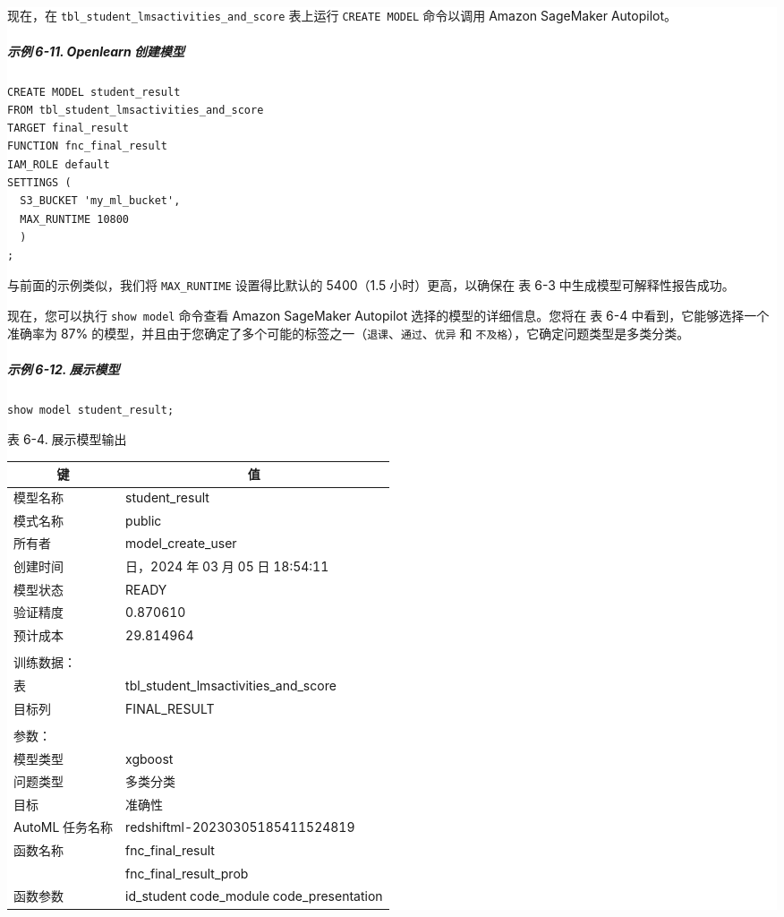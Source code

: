 
现在，在 `tbl_student_lmsactivities_and_score` 表上运行 `CREATE MODEL` 命令以调用 Amazon SageMaker Autopilot。

##### 示例 6-11\. Openlearn 创建模型

```
CREATE MODEL student_result
FROM tbl_student_lmsactivities_and_score
TARGET final_result
FUNCTION fnc_final_result
IAM_ROLE default
SETTINGS (
  S3_BUCKET 'my_ml_bucket',
  MAX_RUNTIME 10800
  )
;
```

与前面的示例类似，我们将 `MAX_RUNTIME` 设置得比默认的 5400（1.5 小时）更高，以确保在 表 6-3 中生成模型可解释性报告成功。

现在，您可以执行 `show model` 命令查看 Amazon SageMaker Autopilot 选择的模型的详细信息。您将在 表 6-4 中看到，它能够选择一个准确率为 87% 的模型，并且由于您确定了多个可能的标签之一（`退课`、`通过`、`优异` 和 `不及格`），它确定问题类型是多类分类。

##### 示例 6-12\. 展示模型

```
show model student_result;
```

表 6-4\. 展示模型输出

| 键 | 值 |
| --- | --- |
| 模型名称 | student_result |
| 模式名称 | public |
| 所有者 | model_create_user |
| 创建时间 | 日，2024 年 03 月 05 日 18:54:11 |
| 模型状态 | READY |
| 验证精度 | 0.870610 |
| 预计成本 | 29.814964 |
|  |  |
| 训练数据： |  |
| 表 | tbl_student_lmsactivities_and_score |
| 目标列 | FINAL_RESULT |
|  |  |
| 参数： |  |
| 模型类型 | xgboost |
| 问题类型 | 多类分类 |
| 目标 | 准确性 |
| AutoML 任务名称 | redshiftml-20230305185411524819 |
| 函数名称 | fnc_final_result |
|  | fnc_final_result_prob |
| 函数参数 | id_student code_module code_presentation |